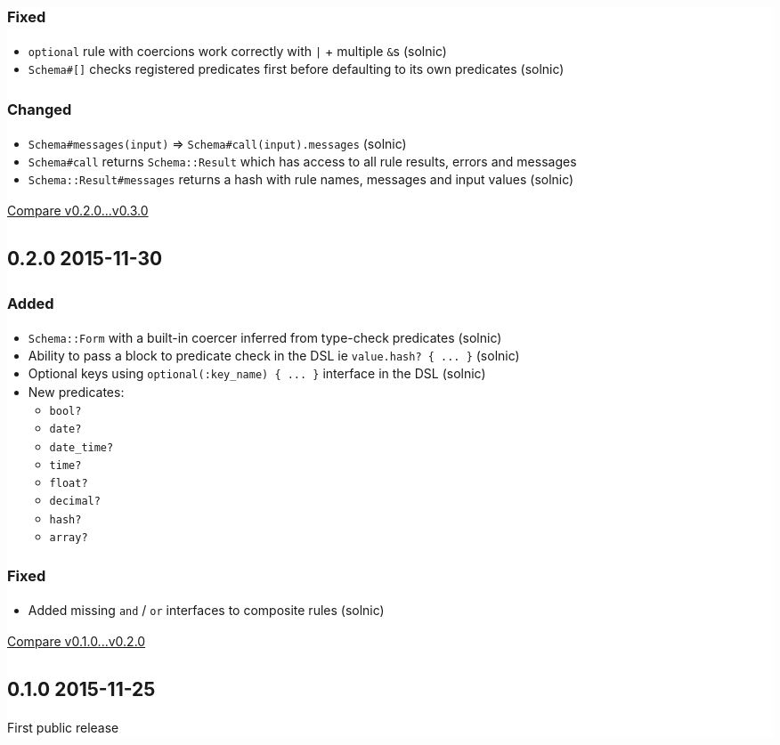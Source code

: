### Fixed

- `optional` rule with coercions work correctly with `|` + multiple `&`s (solnic)
- `Schema#[]` checks registered predicates first before defaulting to its own predicates (solnic)

### Changed

- `Schema#messages(input)` => `Schema#call(input).messages` (solnic)
- `Schema#call` returns `Schema::Result` which has access to all rule results,
  errors and messages
- `Schema::Result#messages` returns a hash with rule names, messages and input values (solnic)

[Compare v0.2.0...v0.3.0](https://github.com/dry-rb/dry-validation/compare/v0.2.0...v0.3.0)

## 0.2.0 2015-11-30


### Added

- `Schema::Form` with a built-in coercer inferred from type-check predicates (solnic)
- Ability to pass a block to predicate check in the DSL ie `value.hash? { ... }` (solnic)
- Optional keys using `optional(:key_name) { ... }` interface in the DSL (solnic)
- New predicates:
  - `bool?`
  - `date?`
  - `date_time?`
  - `time?`
  - `float?`
  - `decimal?`
  - `hash?`
  - `array?`

### Fixed

- Added missing `and` / `or` interfaces to composite rules (solnic)


[Compare v0.1.0...v0.2.0](https://github.com/dry-rb/dry-validation/compare/v0.1.0...v0.2.0)

## 0.1.0 2015-11-25

First public release
